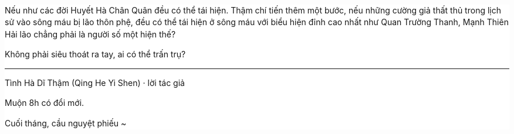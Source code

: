 Nếu như các đời Huyết Hà Chân Quân đều có thể tái hiện. Thậm chí tiến thêm một bước, nếu những cường giả thất thủ trong lịch sử vào sông máu bị lão thôn phệ, đều có thể tái hiện ở sông máu với biểu hiện đỉnh cao nhất như Quan Trường Thanh, Mạnh Thiên Hải lão chẳng phải là người số một hiện thế?

Không phải siêu thoát ra tay, ai có thể trấn trụ?

------------------------

Tình Hà Dĩ Thậm (Qing He Yi Shen) · lời tác giả

Muộn 8h có đổi mới.

Cuối tháng, cầu nguyệt phiếu ~